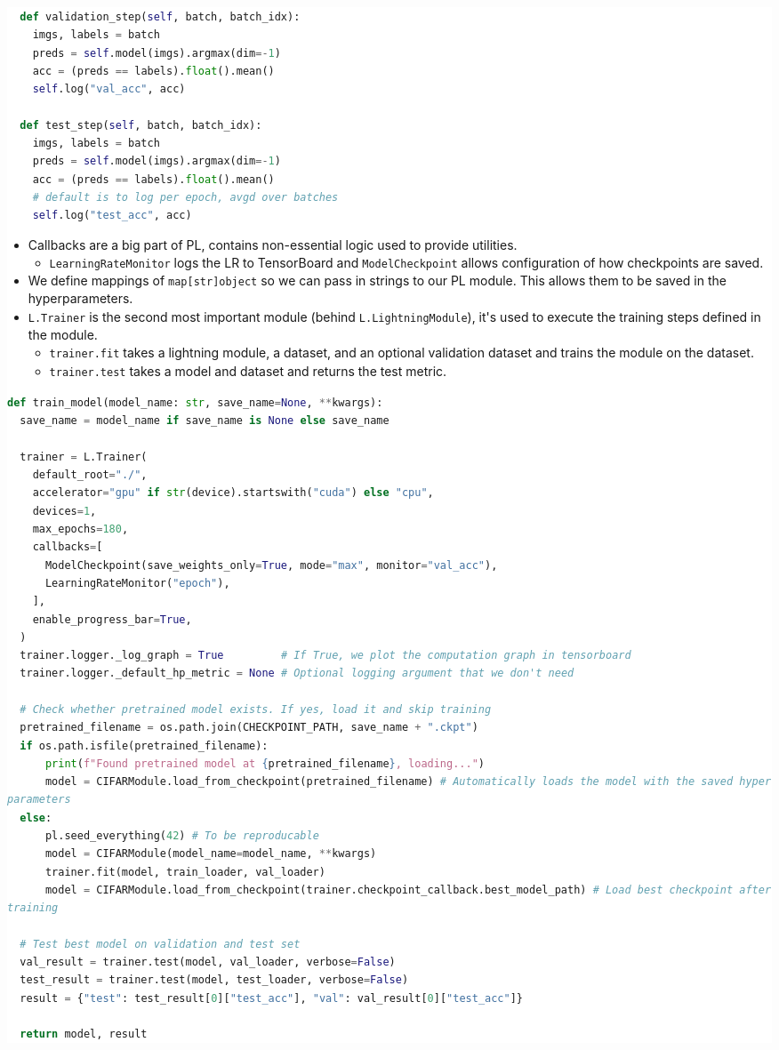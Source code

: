 ```python
  def validation_step(self, batch, batch_idx):
    imgs, labels = batch
    preds = self.model(imgs).argmax(dim=-1)
    acc = (preds == labels).float().mean()
    self.log("val_acc", acc)

  def test_step(self, batch, batch_idx):
    imgs, labels = batch
    preds = self.model(imgs).argmax(dim=-1)
    acc = (preds == labels).float().mean()
    # default is to log per epoch, avgd over batches
    self.log("test_acc", acc)
```

- Callbacks are a big part of PL, contains non-essential logic used to provide utilities.
  - `LearningRateMonitor` logs the LR to TensorBoard and `ModelCheckpoint` allows configuration of how checkpoints are saved.
- We define mappings of `map[str]object` so we can pass in strings to our PL module. This allows them to be saved in the hyperparameters.
- `L.Trainer` is the second most important module (behind `L.LightningModule`), it's used to execute the training steps defined in the module.
  - `trainer.fit` takes a lightning module, a dataset, and an optional validation dataset and trains the module on the dataset.
  - `trainer.test` takes a model and dataset and returns the test metric.

```python
def train_model(model_name: str, save_name=None, **kwargs):
  save_name = model_name if save_name is None else save_name

  trainer = L.Trainer(
    default_root="./",
    accelerator="gpu" if str(device).startswith("cuda") else "cpu",
    devices=1,
    max_epochs=180,
    callbacks=[
      ModelCheckpoint(save_weights_only=True, mode="max", monitor="val_acc"),
      LearningRateMonitor("epoch"),
    ],
    enable_progress_bar=True,
  )
  trainer.logger._log_graph = True         # If True, we plot the computation graph in tensorboard
  trainer.logger._default_hp_metric = None # Optional logging argument that we don't need

  # Check whether pretrained model exists. If yes, load it and skip training
  pretrained_filename = os.path.join(CHECKPOINT_PATH, save_name + ".ckpt")
  if os.path.isfile(pretrained_filename):
      print(f"Found pretrained model at {pretrained_filename}, loading...")
      model = CIFARModule.load_from_checkpoint(pretrained_filename) # Automatically loads the model with the saved hyperparameters
  else:
      pl.seed_everything(42) # To be reproducable
      model = CIFARModule(model_name=model_name, **kwargs)
      trainer.fit(model, train_loader, val_loader)
      model = CIFARModule.load_from_checkpoint(trainer.checkpoint_callback.best_model_path) # Load best checkpoint after training

  # Test best model on validation and test set
  val_result = trainer.test(model, val_loader, verbose=False)
  test_result = trainer.test(model, test_loader, verbose=False)
  result = {"test": test_result[0]["test_acc"], "val": val_result[0]["test_acc"]}

  return model, result
```
